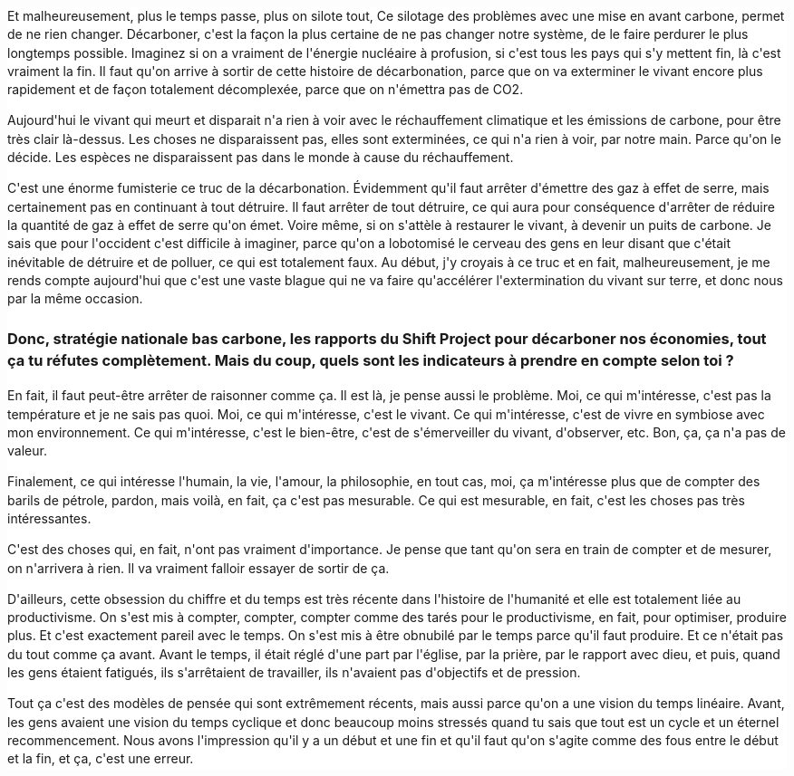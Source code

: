 
Et malheureusement, plus le temps passe, plus on silote tout, Ce silotage des problèmes avec une mise en avant carbone, permet de ne rien changer. Décarboner, c'est la façon la plus certaine de ne pas changer notre système, de le faire perdurer le plus longtemps possible. Imaginez si on a vraiment de l'énergie nucléaire à profusion, si c'est tous les pays qui s'y mettent fin, là c'est vraiment la fin. Il faut qu'on arrive à sortir de cette histoire de décarbonation, parce que on va exterminer le vivant encore plus rapidement et de façon totalement décomplexée, parce que on n'émettra pas de CO2.


Aujourd'hui le vivant qui meurt et disparait n'a rien à voir avec le réchauffement climatique et les émissions de carbone, pour être très clair là-dessus. Les choses ne disparaissent pas, elles sont exterminées, ce qui n'a rien à voir, par notre main. Parce qu'on le décide. Les espèces ne disparaissent pas dans le monde à cause du réchauffement.


C'est une énorme fumisterie ce truc de la décarbonation. Évidemment qu'il faut arrêter d'émettre des gaz à effet de serre, mais certainement pas en continuant à tout détruire. Il faut arrêter de tout détruire, ce qui aura pour conséquence d'arrêter de réduire la quantité de gaz à effet de serre qu'on émet. Voire même, si on s'attèle à restaurer le vivant, à devenir un puits de carbone. Je sais que pour l'occident c'est difficile à imaginer, parce qu'on a lobotomisé le cerveau des gens en leur disant que c'était inévitable de détruire et de polluer, ce qui est totalement faux. Au début, j'y croyais à ce truc et en fait, malheureusement, je me rends compte aujourd'hui que c'est une vaste blague qui ne va faire qu'accélérer l'extermination du vivant sur terre, et donc nous par la même occasion. 


### Donc, stratégie nationale bas carbone, les rapports du Shift Project pour décarboner nos économies, tout ça tu réfutes complètement. Mais du coup, quels sont les indicateurs à prendre en compte selon toi ?


En fait, il faut peut-être arrêter de raisonner comme ça. Il est là, je pense aussi le problème. Moi, ce qui m'intéresse, c'est pas la température et je ne sais pas quoi. Moi, ce qui m'intéresse, c'est le vivant. Ce qui m'intéresse, c'est de vivre en symbiose avec mon environnement. Ce qui m'intéresse, c'est le bien-être, c'est de s'émerveiller du vivant, d'observer, etc. Bon, ça, ça n'a pas de valeur.


Finalement, ce qui intéresse l'humain, la vie, l'amour, la philosophie, en tout cas, moi, ça m'intéresse plus que de compter des barils de pétrole, pardon, mais voilà, en fait, ça c'est pas mesurable. Ce qui est mesurable, en fait, c'est les choses pas très intéressantes.

C'est des choses qui, en fait, n'ont pas vraiment d'importance. Je pense que tant qu'on sera en train de compter et de mesurer, on n'arrivera à rien. Il va vraiment falloir essayer de sortir de ça.


D'ailleurs, cette obsession du chiffre et du temps est très récente dans l'histoire de l'humanité et elle est totalement liée au productivisme. On s'est mis à compter, compter, compter comme des tarés pour le productivisme, en fait, pour optimiser, produire plus. Et c'est exactement pareil avec le temps. On s'est mis à être obnubilé par le temps parce qu'il faut produire. Et ce n'était pas du tout comme ça avant. Avant le temps, il était réglé d'une part par l'église, par la prière, par le rapport avec dieu, et puis, quand les gens étaient fatigués, ils s'arrêtaient de travailler, ils n'avaient pas d'objectifs et de pression.


Tout ça c'est des modèles de pensée qui sont extrêmement récents, mais aussi parce qu'on a une vision du temps linéaire. Avant, les gens avaient une vision du temps cyclique et donc beaucoup moins stressés quand tu sais que tout est un cycle et un éternel recommencement. Nous avons l'impression qu'il y a un début et une fin et qu'il faut qu'on s'agite comme des fous entre le début et la fin, et ça, c'est une erreur.
